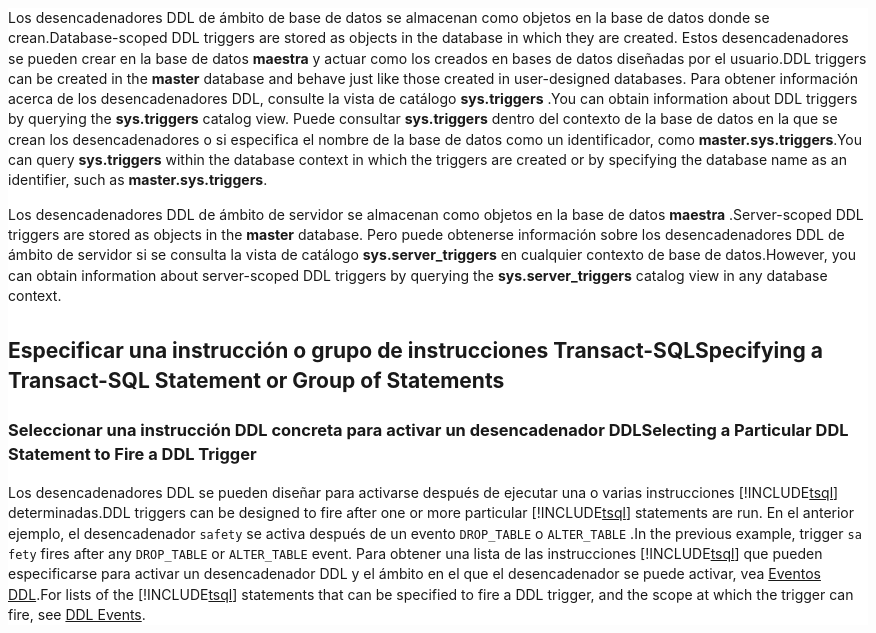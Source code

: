  <span data-ttu-id="18ea1-143">Los desencadenadores DDL de ámbito de base de datos se almacenan como objetos en la base de datos donde se crean.</span><span class="sxs-lookup"><span data-stu-id="18ea1-143">Database-scoped DDL triggers are stored as objects in the database in which they are created.</span></span> <span data-ttu-id="18ea1-144">Estos desencadenadores se pueden crear en la base de datos **maestra** y actuar como los creados en bases de datos diseñadas por el usuario.</span><span class="sxs-lookup"><span data-stu-id="18ea1-144">DDL triggers can be created in the **master** database and behave just like those created in user-designed databases.</span></span> <span data-ttu-id="18ea1-145">Para obtener información acerca de los desencadenadores DDL, consulte la vista de catálogo **sys.triggers** .</span><span class="sxs-lookup"><span data-stu-id="18ea1-145">You can obtain information about DDL triggers by querying the **sys.triggers** catalog view.</span></span> <span data-ttu-id="18ea1-146">Puede consultar **sys.triggers** dentro del contexto de la base de datos en la que se crean los desencadenadores o si especifica el nombre de la base de datos como un identificador, como **master.sys.triggers**.</span><span class="sxs-lookup"><span data-stu-id="18ea1-146">You can query **sys.triggers** within the database context in which the triggers are created or by specifying the database name as an identifier, such as **master.sys.triggers**.</span></span>  
  
 <span data-ttu-id="18ea1-147">Los desencadenadores DDL de ámbito de servidor se almacenan como objetos en la base de datos **maestra** .</span><span class="sxs-lookup"><span data-stu-id="18ea1-147">Server-scoped DDL triggers are stored as objects in the **master** database.</span></span> <span data-ttu-id="18ea1-148">Pero puede obtenerse información sobre los desencadenadores DDL de ámbito de servidor si se consulta la vista de catálogo **sys.server_triggers** en cualquier contexto de base de datos.</span><span class="sxs-lookup"><span data-stu-id="18ea1-148">However, you can obtain information about server-scoped DDL triggers by querying the **sys.server_triggers** catalog view in any database context.</span></span>  
  
## <a name="specifying-a-transact-sql-statement-or-group-of-statements"></a><span data-ttu-id="18ea1-149">Especificar una instrucción o grupo de instrucciones Transact-SQL</span><span class="sxs-lookup"><span data-stu-id="18ea1-149">Specifying a Transact-SQL Statement or Group of Statements</span></span>  
  
### <a name="selecting-a-particular-ddl-statement-to-fire-a-ddl-trigger"></a><span data-ttu-id="18ea1-150">Seleccionar una instrucción DDL concreta para activar un desencadenador DDL</span><span class="sxs-lookup"><span data-stu-id="18ea1-150">Selecting a Particular DDL Statement to Fire a DDL Trigger</span></span>  
 <span data-ttu-id="18ea1-151">Los desencadenadores DDL se pueden diseñar para activarse después de ejecutar una o varias instrucciones [!INCLUDE[tsql](../../includes/tsql-md.md)] determinadas.</span><span class="sxs-lookup"><span data-stu-id="18ea1-151">DDL triggers can be designed to fire after one or more particular [!INCLUDE[tsql](../../includes/tsql-md.md)] statements are run.</span></span> <span data-ttu-id="18ea1-152">En el anterior ejemplo, el desencadenador `safety` se activa después de un evento `DROP_TABLE` o `ALTER_TABLE` .</span><span class="sxs-lookup"><span data-stu-id="18ea1-152">In the previous example, trigger `safety` fires after any `DROP_TABLE` or `ALTER_TABLE` event.</span></span> <span data-ttu-id="18ea1-153">Para obtener una lista de las instrucciones [!INCLUDE[tsql](../../includes/tsql-md.md)] que pueden especificarse para activar un desencadenador DDL y el ámbito en el que el desencadenador se puede activar, vea [Eventos DDL](ddl-events.md).</span><span class="sxs-lookup"><span data-stu-id="18ea1-153">For lists of the [!INCLUDE[tsql](../../includes/tsql-md.md)] statements that can be specified to fire a DDL trigger, and the scope at which the trigger can fire, see [DDL Events](ddl-events.md).</span></span>  
  